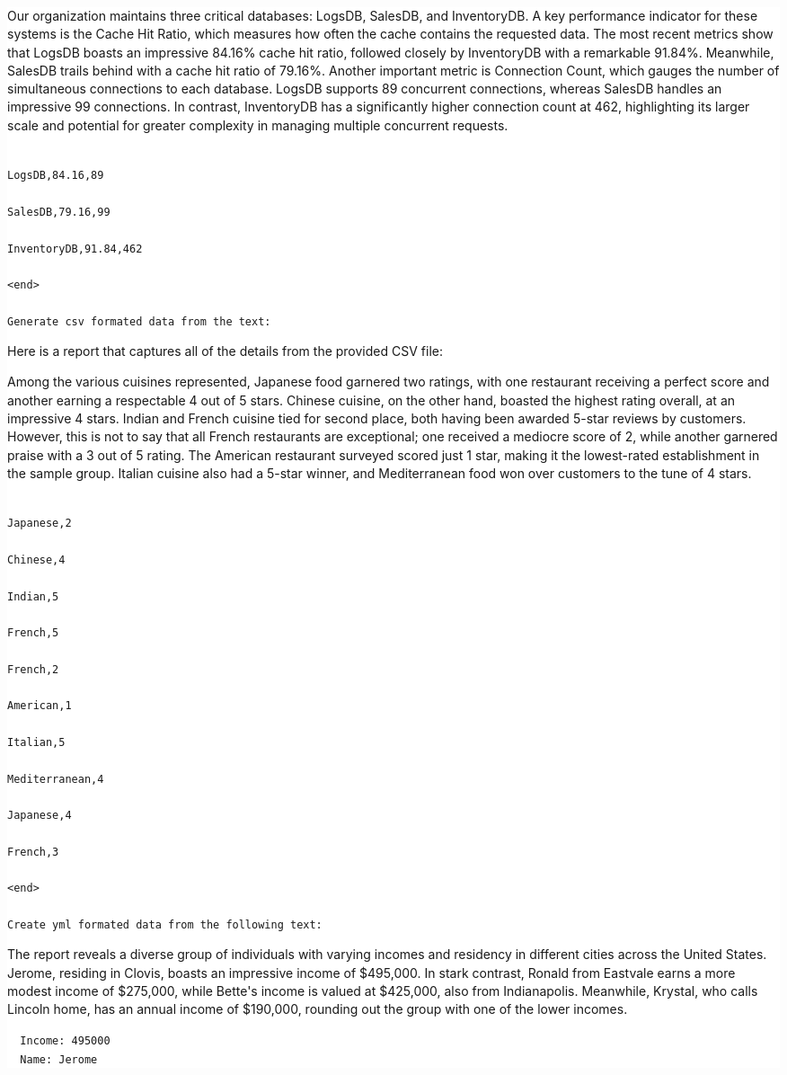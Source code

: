 Our organization maintains three critical databases: LogsDB, SalesDB, and InventoryDB. A key performance indicator for these systems is the Cache Hit Ratio, which measures how often the cache contains the requested data. The most recent metrics show that LogsDB boasts an impressive 84.16% cache hit ratio, followed closely by InventoryDB with a remarkable 91.84%. Meanwhile, SalesDB trails behind with a cache hit ratio of 79.16%. Another important metric is Connection Count, which gauges the number of simultaneous connections to each database. LogsDB supports 89 concurrent connections, whereas SalesDB handles an impressive 99 connections. In contrast, InventoryDB has a significantly higher connection count at 462, highlighting its larger scale and potential for greater complexity in managing multiple concurrent requests.
```<start>Database Name,Cache Hit Ratio (%),Connection Count

LogsDB,84.16,89

SalesDB,79.16,99

InventoryDB,91.84,462

<end>

Generate csv formated data from the text:
```
Here is a report that captures all of the details from the provided CSV file: 

Among the various cuisines represented, Japanese food garnered two ratings, with one restaurant receiving a perfect score and another earning a respectable 4 out of 5 stars. Chinese cuisine, on the other hand, boasted the highest rating overall, at an impressive 4 stars. Indian and French cuisine tied for second place, both having been awarded 5-star reviews by customers. However, this is not to say that all French restaurants are exceptional; one received a mediocre score of 2, while another garnered praise with a 3 out of 5 rating. The American restaurant surveyed scored just 1 star, making it the lowest-rated establishment in the sample group. Italian cuisine also had a 5-star winner, and Mediterranean food won over customers to the tune of 4 stars.
```<start>Cuisine,Rating

Japanese,2

Chinese,4

Indian,5

French,5

French,2

American,1

Italian,5

Mediterranean,4

Japanese,4

French,3

<end>

Create yml formated data from the following text:
```
The report reveals a diverse group of individuals with varying incomes and residency in different cities across the United States. Jerome, residing in Clovis, boasts an impressive income of $495,000. In stark contrast, Ronald from Eastvale earns a more modest income of $275,000, while Bette's income is valued at $425,000, also from Indianapolis. Meanwhile, Krystal, who calls Lincoln home, has an annual income of $190,000, rounding out the group with one of the lower incomes.
```<start>- City: Clovis
  Income: 495000
  Name: Jerome
```